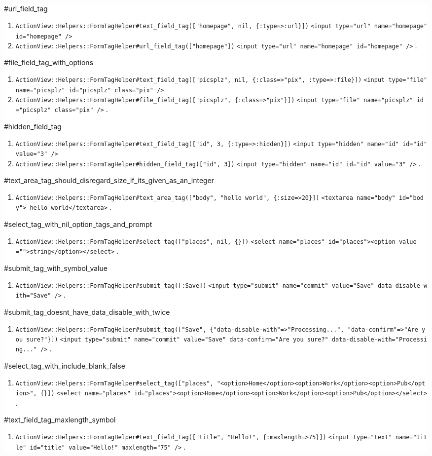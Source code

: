 #url_field_tag
1. `ActionView::Helpers::FormTagHelper#text_field_tag(["homepage", nil, {:type=>:url}])`
`<input type="url" name="homepage" id="homepage" />`
1. `ActionView::Helpers::FormTagHelper#url_field_tag(["homepage"])`
`<input type="url" name="homepage" id="homepage" />`
.

#file_field_tag_with_options
1. `ActionView::Helpers::FormTagHelper#text_field_tag(["picsplz", nil, {:class=>"pix", :type=>:file}])`
`<input type="file" name="picsplz" id="picsplz" class="pix" />`
1. `ActionView::Helpers::FormTagHelper#file_field_tag(["picsplz", {:class=>"pix"}])`
`<input type="file" name="picsplz" id="picsplz" class="pix" />`
.

#hidden_field_tag
1. `ActionView::Helpers::FormTagHelper#text_field_tag(["id", 3, {:type=>:hidden}])`
`<input type="hidden" name="id" id="id" value="3" />`
1. `ActionView::Helpers::FormTagHelper#hidden_field_tag(["id", 3])`
`<input type="hidden" name="id" id="id" value="3" />`
.

#text_area_tag_should_disregard_size_if_its_given_as_an_integer
1. `ActionView::Helpers::FormTagHelper#text_area_tag(["body", "hello world", {:size=>20}])`
`<textarea name="body" id="body">
hello world</textarea>`
.

#select_tag_with_nil_option_tags_and_prompt
1. `ActionView::Helpers::FormTagHelper#select_tag(["places", nil, {}])`
`<select name="places" id="places"><option value="">string</option></select>`
.

#submit_tag_with_symbol_value
1. `ActionView::Helpers::FormTagHelper#submit_tag([:Save])`
`<input type="submit" name="commit" value="Save" data-disable-with="Save" />`
.

#submit_tag_doesnt_have_data_disable_with_twice
1. `ActionView::Helpers::FormTagHelper#submit_tag(["Save", {"data-disable-with"=>"Processing...", "data-confirm"=>"Are you sure?"}])`
`<input type="submit" name="commit" value="Save" data-confirm="Are you sure?" data-disable-with="Processing..." />`
.

#select_tag_with_include_blank_false
1. `ActionView::Helpers::FormTagHelper#select_tag(["places", "<option>Home</option><option>Work</option><option>Pub</option>", {}])`
`<select name="places" id="places"><option>Home</option><option>Work</option><option>Pub</option></select>`
.

#text_field_tag_maxlength_symbol
1. `ActionView::Helpers::FormTagHelper#text_field_tag(["title", "Hello!", {:maxlength=>75}])`
`<input type="text" name="title" id="title" value="Hello!" maxlength="75" />`
.
